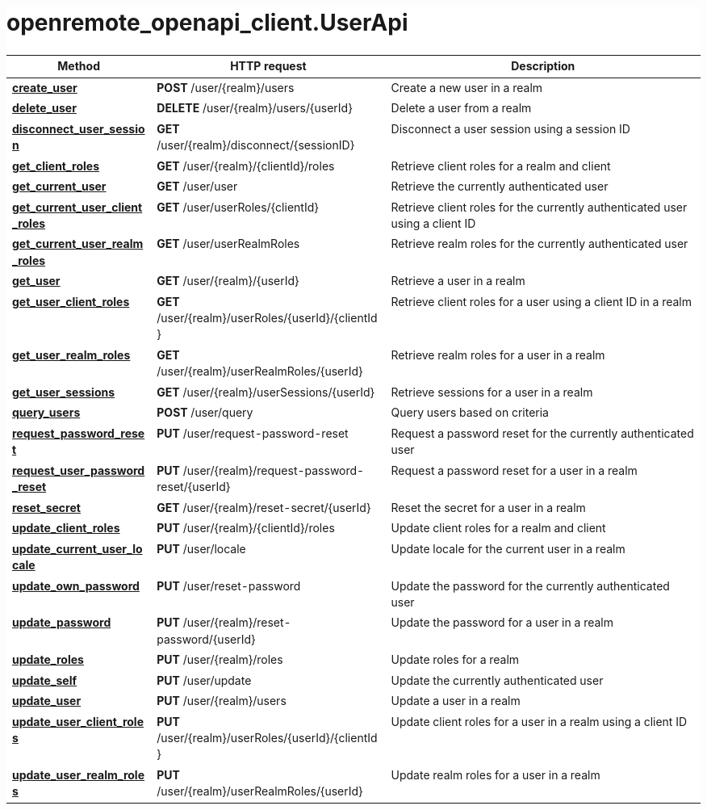# openremote_openapi_client.UserApi

Method | HTTP request | Description
------------- | ------------- | -------------
[**create_user**](UserApi.md#create_user) | **POST** /user/{realm}/users | Create a new user in a realm
[**delete_user**](UserApi.md#delete_user) | **DELETE** /user/{realm}/users/{userId} | Delete a user from a realm
[**disconnect_user_session**](UserApi.md#disconnect_user_session) | **GET** /user/{realm}/disconnect/{sessionID} | Disconnect a user session using a session ID
[**get_client_roles**](UserApi.md#get_client_roles) | **GET** /user/{realm}/{clientId}/roles | Retrieve client roles for a realm and client
[**get_current_user**](UserApi.md#get_current_user) | **GET** /user/user | Retrieve the currently authenticated user
[**get_current_user_client_roles**](UserApi.md#get_current_user_client_roles) | **GET** /user/userRoles/{clientId} | Retrieve client roles for the currently authenticated user using a client ID
[**get_current_user_realm_roles**](UserApi.md#get_current_user_realm_roles) | **GET** /user/userRealmRoles | Retrieve realm roles for the currently authenticated user
[**get_user**](UserApi.md#get_user) | **GET** /user/{realm}/{userId} | Retrieve a user in a realm
[**get_user_client_roles**](UserApi.md#get_user_client_roles) | **GET** /user/{realm}/userRoles/{userId}/{clientId} | Retrieve client roles for a user using a client ID in a realm
[**get_user_realm_roles**](UserApi.md#get_user_realm_roles) | **GET** /user/{realm}/userRealmRoles/{userId} | Retrieve realm roles for a user in a realm
[**get_user_sessions**](UserApi.md#get_user_sessions) | **GET** /user/{realm}/userSessions/{userId} | Retrieve sessions for a user in a realm
[**query_users**](UserApi.md#query_users) | **POST** /user/query | Query users based on criteria
[**request_password_reset**](UserApi.md#request_password_reset) | **PUT** /user/request-password-reset | Request a password reset for the currently authenticated user
[**request_user_password_reset**](UserApi.md#request_user_password_reset) | **PUT** /user/{realm}/request-password-reset/{userId} | Request a password reset for a user in a realm
[**reset_secret**](UserApi.md#reset_secret) | **GET** /user/{realm}/reset-secret/{userId} | Reset the secret for a user in a realm
[**update_client_roles**](UserApi.md#update_client_roles) | **PUT** /user/{realm}/{clientId}/roles | Update client roles for a realm and client
[**update_current_user_locale**](UserApi.md#update_current_user_locale) | **PUT** /user/locale | Update locale for the current user in a realm
[**update_own_password**](UserApi.md#update_own_password) | **PUT** /user/reset-password | Update the password for the currently authenticated user
[**update_password**](UserApi.md#update_password) | **PUT** /user/{realm}/reset-password/{userId} | Update the password for a user in a realm
[**update_roles**](UserApi.md#update_roles) | **PUT** /user/{realm}/roles | Update roles for a realm
[**update_self**](UserApi.md#update_self) | **PUT** /user/update | Update the currently authenticated user
[**update_user**](UserApi.md#update_user) | **PUT** /user/{realm}/users | Update a user in a realm
[**update_user_client_roles**](UserApi.md#update_user_client_roles) | **PUT** /user/{realm}/userRoles/{userId}/{clientId} | Update client roles for a user in a realm using a client ID
[**update_user_realm_roles**](UserApi.md#update_user_realm_roles) | **PUT** /user/{realm}/userRealmRoles/{userId} | Update realm roles for a user in a realm
